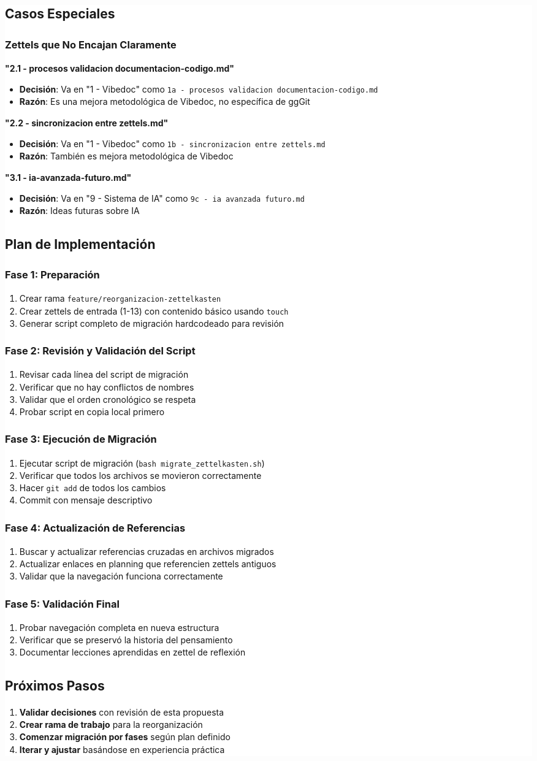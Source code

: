 ## Casos Especiales

### Zettels que No Encajan Claramente

**"2.1 - procesos validacion documentacion-codigo.md"**
- **Decisión**: Va en "1 - Vibedoc" como `1a - procesos validacion documentacion-codigo.md`
- **Razón**: Es una mejora metodológica de Vibedoc, no específica de ggGit

**"2.2 - sincronizacion entre zettels.md"**
- **Decisión**: Va en "1 - Vibedoc" como `1b - sincronizacion entre zettels.md`
- **Razón**: También es mejora metodológica de Vibedoc

**"3.1 - ia-avanzada-futuro.md"**
- **Decisión**: Va en "9 - Sistema de IA" como `9c - ia avanzada futuro.md`
- **Razón**: Ideas futuras sobre IA

## Plan de Implementación

### Fase 1: Preparación
1. Crear rama `feature/reorganizacion-zettelkasten`
2. Crear zettels de entrada (1-13) con contenido básico usando `touch`
3. Generar script completo de migración hardcodeado para revisión

### Fase 2: Revisión y Validación del Script
1. Revisar cada línea del script de migración
2. Verificar que no hay conflictos de nombres
3. Validar que el orden cronológico se respeta
4. Probar script en copia local primero

### Fase 3: Ejecución de Migración
1. Ejecutar script de migración (`bash migrate_zettelkasten.sh`)
2. Verificar que todos los archivos se movieron correctamente
3. Hacer `git add` de todos los cambios
4. Commit con mensaje descriptivo

### Fase 4: Actualización de Referencias
1. Buscar y actualizar referencias cruzadas en archivos migrados
2. Actualizar enlaces en planning que referencien zettels antiguos
3. Validar que la navegación funciona correctamente

### Fase 5: Validación Final
1. Probar navegación completa en nueva estructura
2. Verificar que se preservó la historia del pensamiento
3. Documentar lecciones aprendidas en zettel de reflexión

## Próximos Pasos

1. **Validar decisiones** con revisión de esta propuesta
2. **Crear rama de trabajo** para la reorganización
3. **Comenzar migración por fases** según plan definido
4. **Iterar y ajustar** basándose en experiencia práctica
